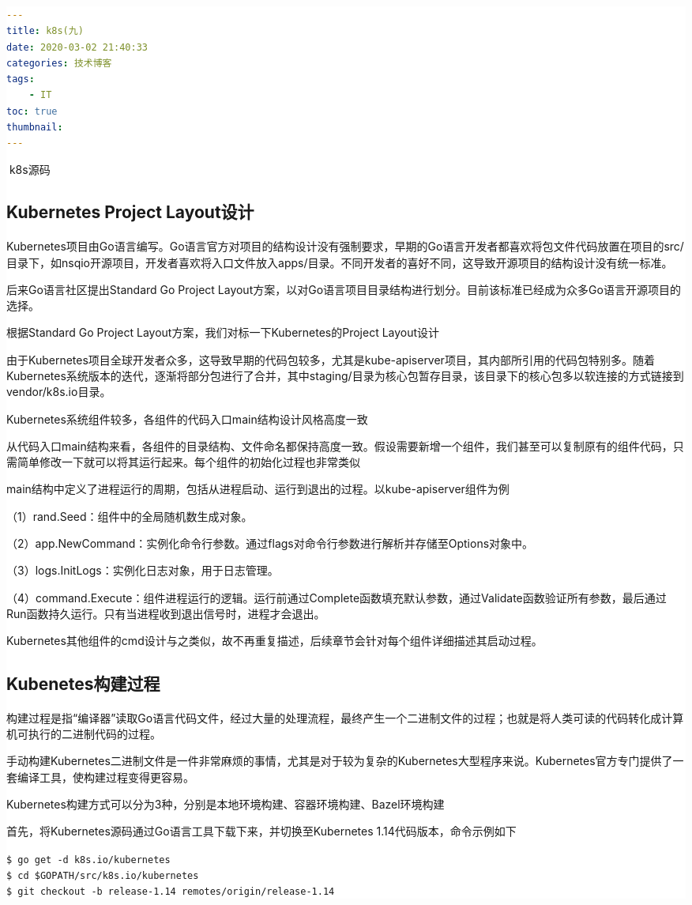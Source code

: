 ```yaml
---
title: k8s(九)
date: 2020-03-02 21:40:33
categories: 技术博客
tags:
    - IT
toc: true
thumbnail: 
---
```


​        k8s源码



## Kubernetes Project Layout设计

Kubernetes项目由Go语言编写。Go语言官方对项目的结构设计没有强制要求，早期的Go语言开发者都喜欢将包文件代码放置在项目的src/目录下，如nsqio开源项目，开发者喜欢将入口文件放入apps/目录。不同开发者的喜好不同，这导致开源项目的结构设计没有统一标准。

后来Go语言社区提出Standard Go Project Layout方案，以对Go语言项目目录结构进行划分。目前该标准已经成为众多Go语言开源项目的选择。

根据Standard Go Project Layout方案，我们对标一下Kubernetes的Project Layout设计

由于Kubernetes项目全球开发者众多，这导致早期的代码包较多，尤其是kube-apiserver项目，其内部所引用的代码包特别多。随着Kubernetes系统版本的迭代，逐渐将部分包进行了合并，其中staging/目录为核心包暂存目录，该目录下的核心包多以软连接的方式链接到vendor/k8s.io目录。

Kubernetes系统组件较多，各组件的代码入口main结构设计风格高度一致

从代码入口main结构来看，各组件的目录结构、文件命名都保持高度一致。假设需要新增一个组件，我们甚至可以复制原有的组件代码，只需简单修改一下就可以将其运行起来。每个组件的初始化过程也非常类似

main结构中定义了进程运行的周期，包括从进程启动、运行到退出的过程。以kube-apiserver组件为例

（1）rand.Seed：组件中的全局随机数生成对象。

（2）app.NewCommand：实例化命令行参数。通过flags对命令行参数进行解析并存储至Options对象中。

（3）logs.InitLogs：实例化日志对象，用于日志管理。

（4）command.Execute：组件进程运行的逻辑。运行前通过Complete函数填充默认参数，通过Validate函数验证所有参数，最后通过Run函数持久运行。只有当进程收到退出信号时，进程才会退出。

Kubernetes其他组件的cmd设计与之类似，故不再重复描述，后续章节会针对每个组件详细描述其启动过程。

## Kubenetes构建过程

构建过程是指“编译器”读取Go语言代码文件，经过大量的处理流程，最终产生一个二进制文件的过程；也就是将人类可读的代码转化成计算机可执行的二进制代码的过程。

手动构建Kubernetes二进制文件是一件非常麻烦的事情，尤其是对于较为复杂的Kubernetes大型程序来说。Kubernetes官方专门提供了一套编译工具，使构建过程变得更容易。

Kubernetes构建方式可以分为3种，分别是本地环境构建、容器环境构建、Bazel环境构建

首先，将Kubernetes源码通过Go语言工具下载下来，并切换至Kubernetes 1.14代码版本，命令示例如下

```shell
$ go get -d k8s.io/kubernetes
$ cd $GOPATH/src/k8s.io/kubernetes
$ git checkout -b release-1.14 remotes/origin/release-1.14
```

